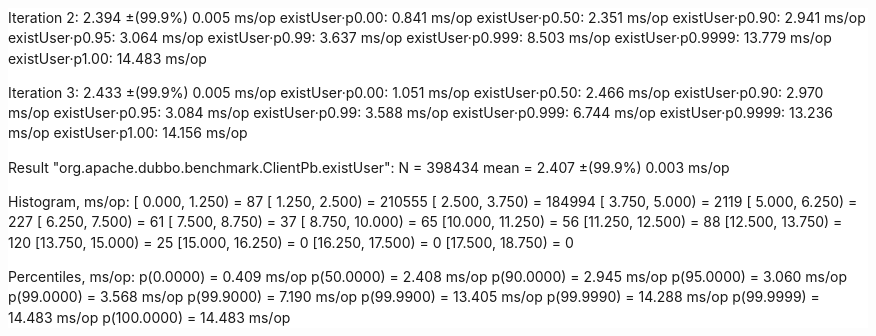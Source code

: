 Iteration   2: 2.394 ±(99.9%) 0.005 ms/op
                 existUser·p0.00:   0.841 ms/op
                 existUser·p0.50:   2.351 ms/op
                 existUser·p0.90:   2.941 ms/op
                 existUser·p0.95:   3.064 ms/op
                 existUser·p0.99:   3.637 ms/op
                 existUser·p0.999:  8.503 ms/op
                 existUser·p0.9999: 13.779 ms/op
                 existUser·p1.00:   14.483 ms/op

Iteration   3: 2.433 ±(99.9%) 0.005 ms/op
                 existUser·p0.00:   1.051 ms/op
                 existUser·p0.50:   2.466 ms/op
                 existUser·p0.90:   2.970 ms/op
                 existUser·p0.95:   3.084 ms/op
                 existUser·p0.99:   3.588 ms/op
                 existUser·p0.999:  6.744 ms/op
                 existUser·p0.9999: 13.236 ms/op
                 existUser·p1.00:   14.156 ms/op



Result "org.apache.dubbo.benchmark.ClientPb.existUser":
  N = 398434
  mean =      2.407 ±(99.9%) 0.003 ms/op

  Histogram, ms/op:
    [ 0.000,  1.250) = 87 
    [ 1.250,  2.500) = 210555 
    [ 2.500,  3.750) = 184994 
    [ 3.750,  5.000) = 2119 
    [ 5.000,  6.250) = 227 
    [ 6.250,  7.500) = 61 
    [ 7.500,  8.750) = 37 
    [ 8.750, 10.000) = 65 
    [10.000, 11.250) = 56 
    [11.250, 12.500) = 88 
    [12.500, 13.750) = 120 
    [13.750, 15.000) = 25 
    [15.000, 16.250) = 0 
    [16.250, 17.500) = 0 
    [17.500, 18.750) = 0 

  Percentiles, ms/op:
      p(0.0000) =      0.409 ms/op
     p(50.0000) =      2.408 ms/op
     p(90.0000) =      2.945 ms/op
     p(95.0000) =      3.060 ms/op
     p(99.0000) =      3.568 ms/op
     p(99.9000) =      7.190 ms/op
     p(99.9900) =     13.405 ms/op
     p(99.9990) =     14.288 ms/op
     p(99.9999) =     14.483 ms/op
    p(100.0000) =     14.483 ms/op

